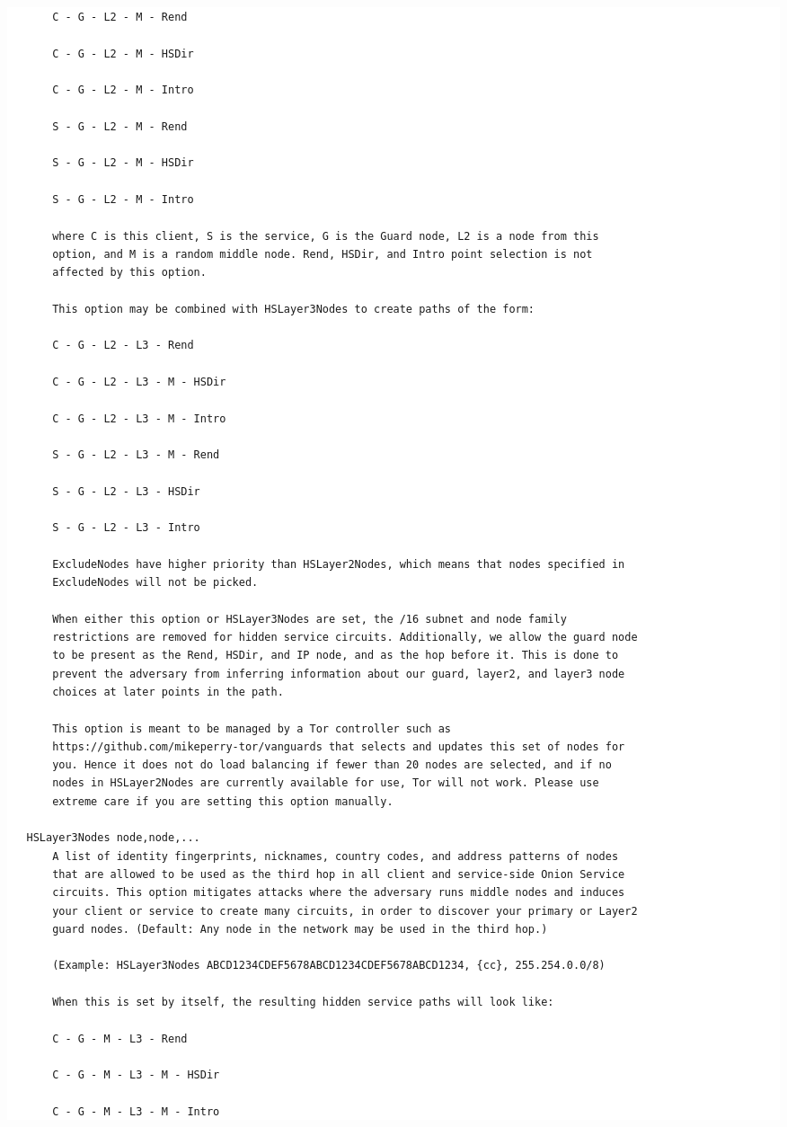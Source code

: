            C - G - L2 - M - Rend

           C - G - L2 - M - HSDir

           C - G - L2 - M - Intro

           S - G - L2 - M - Rend

           S - G - L2 - M - HSDir

           S - G - L2 - M - Intro

           where C is this client, S is the service, G is the Guard node, L2 is a node from this
           option, and M is a random middle node. Rend, HSDir, and Intro point selection is not
           affected by this option.

           This option may be combined with HSLayer3Nodes to create paths of the form:

           C - G - L2 - L3 - Rend

           C - G - L2 - L3 - M - HSDir

           C - G - L2 - L3 - M - Intro

           S - G - L2 - L3 - M - Rend

           S - G - L2 - L3 - HSDir

           S - G - L2 - L3 - Intro

           ExcludeNodes have higher priority than HSLayer2Nodes, which means that nodes specified in
           ExcludeNodes will not be picked.

           When either this option or HSLayer3Nodes are set, the /16 subnet and node family
           restrictions are removed for hidden service circuits. Additionally, we allow the guard node
           to be present as the Rend, HSDir, and IP node, and as the hop before it. This is done to
           prevent the adversary from inferring information about our guard, layer2, and layer3 node
           choices at later points in the path.

           This option is meant to be managed by a Tor controller such as
           https://github.com/mikeperry-tor/vanguards that selects and updates this set of nodes for
           you. Hence it does not do load balancing if fewer than 20 nodes are selected, and if no
           nodes in HSLayer2Nodes are currently available for use, Tor will not work. Please use
           extreme care if you are setting this option manually.

       HSLayer3Nodes node,node,...
           A list of identity fingerprints, nicknames, country codes, and address patterns of nodes
           that are allowed to be used as the third hop in all client and service-side Onion Service
           circuits. This option mitigates attacks where the adversary runs middle nodes and induces
           your client or service to create many circuits, in order to discover your primary or Layer2
           guard nodes. (Default: Any node in the network may be used in the third hop.)

           (Example: HSLayer3Nodes ABCD1234CDEF5678ABCD1234CDEF5678ABCD1234, {cc}, 255.254.0.0/8)

           When this is set by itself, the resulting hidden service paths will look like:

           C - G - M - L3 - Rend

           C - G - M - L3 - M - HSDir

           C - G - M - L3 - M - Intro
